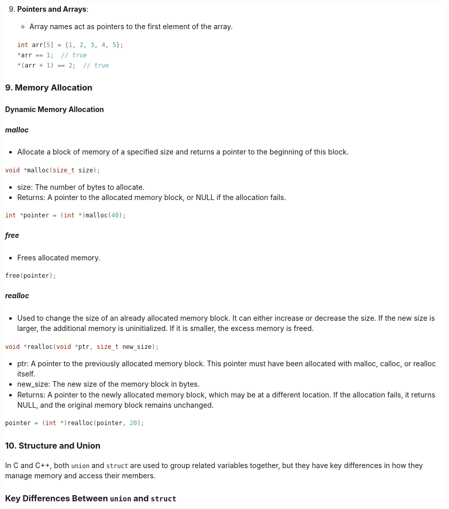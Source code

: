 9. **Pointers and Arrays**:
    - Array names act as pointers to the first element of the array.

    ```c
    int arr[5] = {1, 2, 3, 4, 5};
    *arr == 1;  // true
    *(arr + 1) == 2;  // true
    ```

### 9. Memory Allocation

#### Dynamic Memory Allocation

##### malloc
- Allocate a block of memory of a specified size and returns a pointer to the beginning of this block.
```c
void *malloc(size_t size);
```
- size: The number of bytes to allocate.
- Returns: A pointer to the allocated memory block, or NULL if the allocation fails.
```c
int *pointer = (int *)malloc(40);
```

##### free
- Frees allocated memory.

```c
free(pointer);
```

##### realloc
- Used to change the size of an already allocated memory block. It can either increase or decrease the size. If the new size is larger, the additional memory is uninitialized. If it is smaller, the excess memory is freed.
```c
void *realloc(void *ptr, size_t new_size);
```
- ptr: A pointer to the previously allocated memory block. This pointer must have been allocated with malloc, calloc, or realloc itself.
- new_size: The new size of the memory block in bytes.
- Returns: A pointer to the newly allocated memory block, which may be at a different location. If the allocation fails, it returns NULL, and the original memory block remains unchanged.
```c
pointer = (int *)realloc(pointer, 20);
```

### 10. Structure and Union

In C and C++, both `union` and `struct` are used to group related variables together, but they have key differences in how they manage memory and access their members.

### Key Differences Between `union` and `struct`
